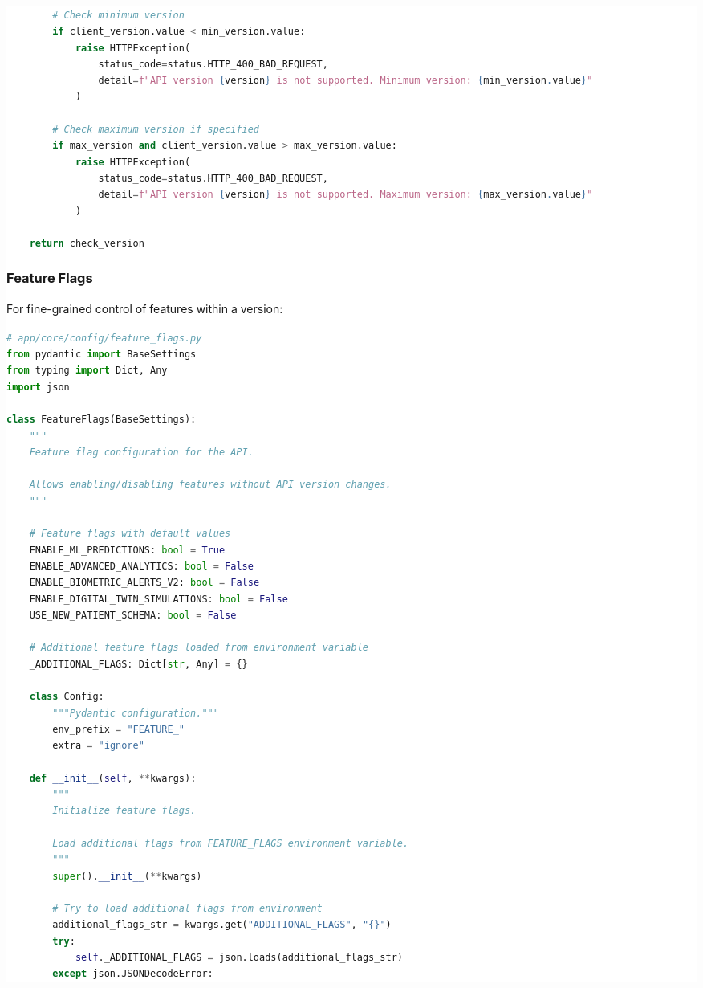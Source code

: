 ```python
        # Check minimum version
        if client_version.value < min_version.value:
            raise HTTPException(
                status_code=status.HTTP_400_BAD_REQUEST,
                detail=f"API version {version} is not supported. Minimum version: {min_version.value}"
            )
        
        # Check maximum version if specified
        if max_version and client_version.value > max_version.value:
            raise HTTPException(
                status_code=status.HTTP_400_BAD_REQUEST,
                detail=f"API version {version} is not supported. Maximum version: {max_version.value}"
            )
            
    return check_version
```

### Feature Flags

For fine-grained control of features within a version:

```python
# app/core/config/feature_flags.py
from pydantic import BaseSettings
from typing import Dict, Any
import json

class FeatureFlags(BaseSettings):
    """
    Feature flag configuration for the API.
    
    Allows enabling/disabling features without API version changes.
    """
    
    # Feature flags with default values
    ENABLE_ML_PREDICTIONS: bool = True
    ENABLE_ADVANCED_ANALYTICS: bool = False
    ENABLE_BIOMETRIC_ALERTS_V2: bool = False
    ENABLE_DIGITAL_TWIN_SIMULATIONS: bool = False
    USE_NEW_PATIENT_SCHEMA: bool = False
    
    # Additional feature flags loaded from environment variable
    _ADDITIONAL_FLAGS: Dict[str, Any] = {}
    
    class Config:
        """Pydantic configuration."""
        env_prefix = "FEATURE_"
        extra = "ignore"
    
    def __init__(self, **kwargs):
        """
        Initialize feature flags.
        
        Load additional flags from FEATURE_FLAGS environment variable.
        """
        super().__init__(**kwargs)
        
        # Try to load additional flags from environment
        additional_flags_str = kwargs.get("ADDITIONAL_FLAGS", "{}")
        try:
            self._ADDITIONAL_FLAGS = json.loads(additional_flags_str)
        except json.JSONDecodeError:
```